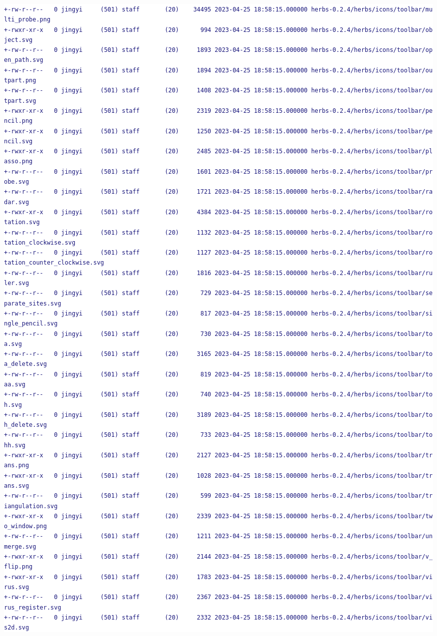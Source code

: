 ```diff
+-rw-r--r--   0 jingyi     (501) staff       (20)    34495 2023-04-25 18:58:15.000000 herbs-0.2.4/herbs/icons/toolbar/multi_probe.png
+-rwxr-xr-x   0 jingyi     (501) staff       (20)      994 2023-04-25 18:58:15.000000 herbs-0.2.4/herbs/icons/toolbar/object.svg
+-rw-r--r--   0 jingyi     (501) staff       (20)     1893 2023-04-25 18:58:15.000000 herbs-0.2.4/herbs/icons/toolbar/open_path.svg
+-rw-r--r--   0 jingyi     (501) staff       (20)     1894 2023-04-25 18:58:15.000000 herbs-0.2.4/herbs/icons/toolbar/outpart.png
+-rw-r--r--   0 jingyi     (501) staff       (20)     1408 2023-04-25 18:58:15.000000 herbs-0.2.4/herbs/icons/toolbar/outpart.svg
+-rwxr-xr-x   0 jingyi     (501) staff       (20)     2319 2023-04-25 18:58:15.000000 herbs-0.2.4/herbs/icons/toolbar/pencil.png
+-rwxr-xr-x   0 jingyi     (501) staff       (20)     1250 2023-04-25 18:58:15.000000 herbs-0.2.4/herbs/icons/toolbar/pencil.svg
+-rwxr-xr-x   0 jingyi     (501) staff       (20)     2485 2023-04-25 18:58:15.000000 herbs-0.2.4/herbs/icons/toolbar/plasso.png
+-rw-r--r--   0 jingyi     (501) staff       (20)     1601 2023-04-25 18:58:15.000000 herbs-0.2.4/herbs/icons/toolbar/probe.svg
+-rw-r--r--   0 jingyi     (501) staff       (20)     1721 2023-04-25 18:58:15.000000 herbs-0.2.4/herbs/icons/toolbar/radar.svg
+-rwxr-xr-x   0 jingyi     (501) staff       (20)     4384 2023-04-25 18:58:15.000000 herbs-0.2.4/herbs/icons/toolbar/rotation.svg
+-rw-r--r--   0 jingyi     (501) staff       (20)     1132 2023-04-25 18:58:15.000000 herbs-0.2.4/herbs/icons/toolbar/rotation_clockwise.svg
+-rw-r--r--   0 jingyi     (501) staff       (20)     1127 2023-04-25 18:58:15.000000 herbs-0.2.4/herbs/icons/toolbar/rotation_counter_clockwise.svg
+-rw-r--r--   0 jingyi     (501) staff       (20)     1816 2023-04-25 18:58:15.000000 herbs-0.2.4/herbs/icons/toolbar/ruler.svg
+-rw-r--r--   0 jingyi     (501) staff       (20)      729 2023-04-25 18:58:15.000000 herbs-0.2.4/herbs/icons/toolbar/separate_sites.svg
+-rw-r--r--   0 jingyi     (501) staff       (20)      817 2023-04-25 18:58:15.000000 herbs-0.2.4/herbs/icons/toolbar/single_pencil.svg
+-rw-r--r--   0 jingyi     (501) staff       (20)      730 2023-04-25 18:58:15.000000 herbs-0.2.4/herbs/icons/toolbar/toa.svg
+-rw-r--r--   0 jingyi     (501) staff       (20)     3165 2023-04-25 18:58:15.000000 herbs-0.2.4/herbs/icons/toolbar/toa_delete.svg
+-rw-r--r--   0 jingyi     (501) staff       (20)      819 2023-04-25 18:58:15.000000 herbs-0.2.4/herbs/icons/toolbar/toaa.svg
+-rw-r--r--   0 jingyi     (501) staff       (20)      740 2023-04-25 18:58:15.000000 herbs-0.2.4/herbs/icons/toolbar/toh.svg
+-rw-r--r--   0 jingyi     (501) staff       (20)     3189 2023-04-25 18:58:15.000000 herbs-0.2.4/herbs/icons/toolbar/toh_delete.svg
+-rw-r--r--   0 jingyi     (501) staff       (20)      733 2023-04-25 18:58:15.000000 herbs-0.2.4/herbs/icons/toolbar/tohh.svg
+-rwxr-xr-x   0 jingyi     (501) staff       (20)     2127 2023-04-25 18:58:15.000000 herbs-0.2.4/herbs/icons/toolbar/trans.png
+-rwxr-xr-x   0 jingyi     (501) staff       (20)     1028 2023-04-25 18:58:15.000000 herbs-0.2.4/herbs/icons/toolbar/trans.svg
+-rw-r--r--   0 jingyi     (501) staff       (20)      599 2023-04-25 18:58:15.000000 herbs-0.2.4/herbs/icons/toolbar/triangulation.svg
+-rwxr-xr-x   0 jingyi     (501) staff       (20)     2339 2023-04-25 18:58:15.000000 herbs-0.2.4/herbs/icons/toolbar/two_window.png
+-rw-r--r--   0 jingyi     (501) staff       (20)     1211 2023-04-25 18:58:15.000000 herbs-0.2.4/herbs/icons/toolbar/unmerge.svg
+-rwxr-xr-x   0 jingyi     (501) staff       (20)     2144 2023-04-25 18:58:15.000000 herbs-0.2.4/herbs/icons/toolbar/v_flip.png
+-rwxr-xr-x   0 jingyi     (501) staff       (20)     1783 2023-04-25 18:58:15.000000 herbs-0.2.4/herbs/icons/toolbar/virus.svg
+-rw-r--r--   0 jingyi     (501) staff       (20)     2367 2023-04-25 18:58:15.000000 herbs-0.2.4/herbs/icons/toolbar/virus_register.svg
+-rw-r--r--   0 jingyi     (501) staff       (20)     2332 2023-04-25 18:58:15.000000 herbs-0.2.4/herbs/icons/toolbar/vis2d.svg
```